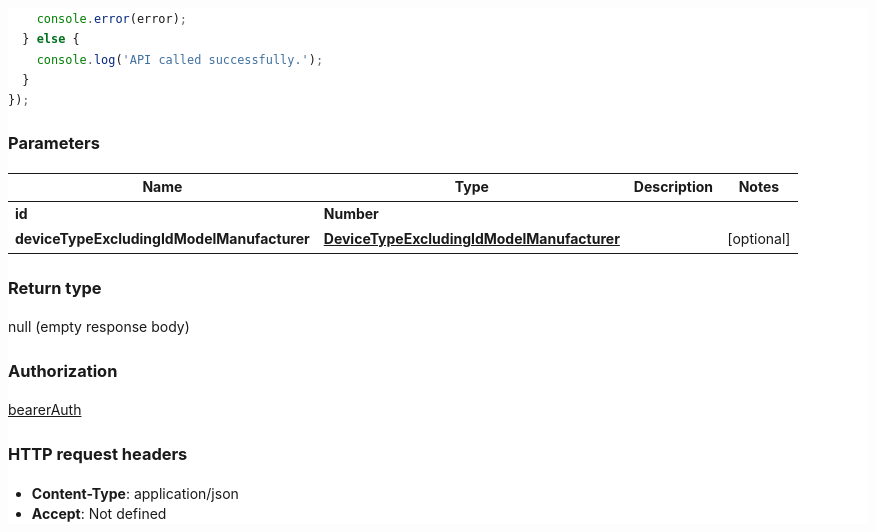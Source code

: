 ```javascript
    console.error(error);
  } else {
    console.log('API called successfully.');
  }
});
```

### Parameters


Name | Type | Description  | Notes
------------- | ------------- | ------------- | -------------
 **id** | **Number**|  | 
 **deviceTypeExcludingIdModelManufacturer** | [**DeviceTypeExcludingIdModelManufacturer**](DeviceTypeExcludingIdModelManufacturer.md)|  | [optional] 

### Return type

null (empty response body)

### Authorization

[bearerAuth](../README.md#bearerAuth)

### HTTP request headers

- **Content-Type**: application/json
- **Accept**: Not defined


